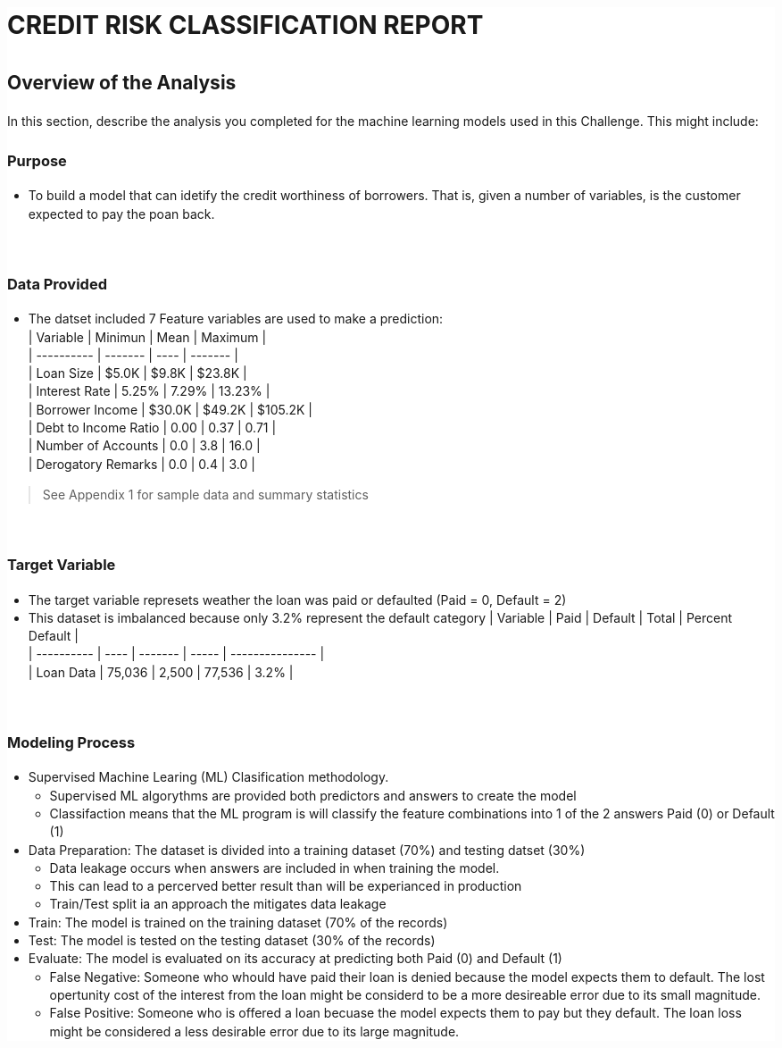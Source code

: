 # CREDIT RISK CLASSIFICATION REPORT

## Overview of the Analysis

In this section, describe the analysis you completed for the machine learning models used in this Challenge. This might include:

### Purpose
* To build a model that can idetify the credit worthiness of borrowers. That is, given a number of variables, is the customer expected to pay the poan back. 

&nbsp;  

### Data Provided
* The datset included 7 Feature variables are used to make a prediction:  
    | Variable | Minimun | Mean | Maximum |  
    | ---------- | ------- | ---- | ------- |  
    | Loan Size | $5.0K | $9.8K | $23.8K |  
    | Interest Rate | 5.25% | 7.29% | 13.23% |  
    | Borrower Income | $30.0K | $49.2K | $105.2K |  
    | Debt to Income Ratio | 0.00 | 0.37 | 0.71 |  
    | Number of Accounts | 0.0 | 3.8 | 16.0 |  
    | Derogatory Remarks | 0.0 | 0.4 | 3.0 |
> See Appendix 1 for sample data and summary statistics 
 
&nbsp;  

### Target Variable
* The target variable represets weather the loan was paid or defaulted (Paid = 0, Default = 2)  
* This dataset is imbalanced because only 3.2% represent the default category
    | Variable | Paid | Default | Total | Percent Default |  
    | ---------- | ---- | ------- | ----- | --------------- |    
    | Loan Data | 75,036 | 2,500 | 77,536 | 3.2% |     

&nbsp;  

### Modeling Process
* Supervised Machine Learing (ML) Clasification methodology.  
  * Supervised ML algorythms are provided both predictors and answers to create the model
  * Classifaction means that the ML program is will classify the feature combinations into 1 of the 2 answers Paid (0) or Default (1)  
* Data Preparation: The dataset is divided into a training dataset (70%) and testing datset (30%)
  * Data leakage occurs when answers are included in when training the model. 
  * This can lead to a percerved better result than will be experianced in production
  * Train/Test split ia an approach the mitigates data leakage
* Train: The model is trained on the training dataset (70% of the records)
* Test: The model is tested on the testing dataset (30% of the records)
* Evaluate: The model is evaluated on its accuracy at predicting both Paid (0) and Default (1)
  * False Negative: Someone who whould have paid their loan is denied because the model expects them to default. The lost opertunity cost of the interest from the loan might be considerd to be a more desireable error due to its small magnitude.
  * False Positive: Someone who is offered a loan becuase the model expects them to pay but they default. The loan loss might be considered a less desirable error due to its large magnitude.
  
